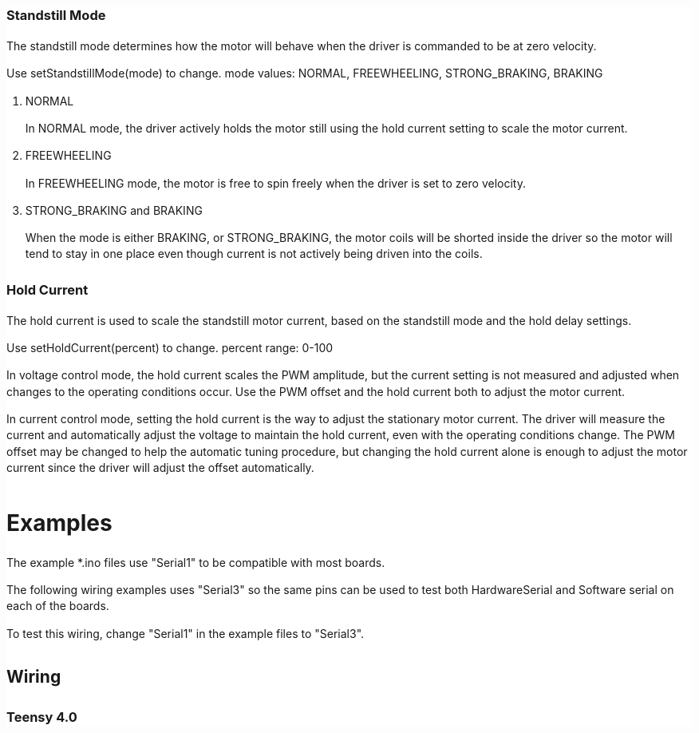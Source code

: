
### Standstill Mode

The standstill mode determines how the motor will behave when the driver is commanded to be at zero velocity.

Use setStandstillMode(mode) to change. mode values: NORMAL, FREEWHEELING, STRONG\_BRAKING, BRAKING

1.  NORMAL

    In NORMAL mode, the driver actively holds the motor still using the hold current setting to scale the motor current.

2.  FREEWHEELING

    In FREEWHEELING mode, the motor is free to spin freely when the driver is set to zero velocity.

3.  STRONG\_BRAKING and BRAKING

    When the mode is either BRAKING, or STRONG\_BRAKING, the motor coils will be shorted inside the driver so the motor will tend to stay in one place even though current is not actively being driven into the coils.


### Hold Current

The hold current is used to scale the standstill motor current, based on the standstill mode and the hold delay settings.

Use setHoldCurrent(percent) to change. percent range: 0-100

In voltage control mode, the hold current scales the PWM amplitude, but the current setting is not measured and adjusted when changes to the operating conditions occur. Use the PWM offset and the hold current both to adjust the motor current.

In current control mode, setting the hold current is the way to adjust the stationary motor current. The driver will measure the current and automatically adjust the voltage to maintain the hold current, even with the operating conditions change. The PWM offset may be changed to help the automatic tuning procedure, but changing the hold current alone is enough to adjust the motor current since the driver will adjust the offset automatically.


<a id="orgb7c92a9"></a>

# Examples

The example \*.ino files use "Serial1" to be compatible with most boards.

The following wiring examples uses "Serial3" so the same pins can be used to test both HardwareSerial and Software serial on each of the boards.

To test this wiring, change "Serial1" in the example files to "Serial3".


## Wiring


### Teensy 4.0

